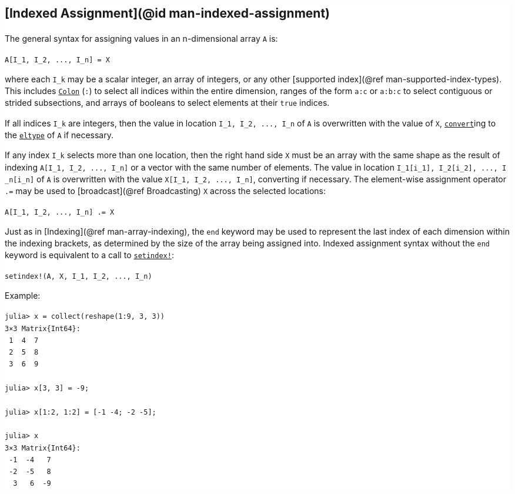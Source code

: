 ## [Indexed Assignment](@id man-indexed-assignment)

The general syntax for assigning values in an n-dimensional array `A` is:

```
A[I_1, I_2, ..., I_n] = X
```

where each `I_k` may be a scalar integer, an array of integers, or any other
[supported index](@ref man-supported-index-types). This includes
[`Colon`](@ref) (`:`) to select all indices within the entire dimension,
ranges of the form `a:c` or `a:b:c` to select contiguous or strided
subsections, and arrays of booleans to select elements at their `true` indices.

If all indices `I_k` are integers, then the value in location `I_1, I_2, ..., I_n` of `A` is
overwritten with the value of `X`, [`convert`](@ref)ing to the
[`eltype`](@ref) of `A` if necessary.


If any index `I_k` selects more than one location, then the right hand side `X` must be an
array with the same shape as the result of indexing `A[I_1, I_2, ..., I_n]` or a vector with
the same number of elements. The value in location `I_1[i_1], I_2[i_2], ..., I_n[i_n]` of
`A` is overwritten with the value `X[I_1, I_2, ..., I_n]`, converting if necessary. The
element-wise assignment operator `.=` may be used to [broadcast](@ref Broadcasting) `X`
across the selected locations:


```
A[I_1, I_2, ..., I_n] .= X
```

Just as in [Indexing](@ref man-array-indexing), the `end` keyword may be used
to represent the last index of each dimension within the indexing brackets, as
determined by the size of the array being assigned into. Indexed assignment
syntax without the `end` keyword is equivalent to a call to
[`setindex!`](@ref):

```
setindex!(A, X, I_1, I_2, ..., I_n)
```

Example:

```jldoctest
julia> x = collect(reshape(1:9, 3, 3))
3×3 Matrix{Int64}:
 1  4  7
 2  5  8
 3  6  9

julia> x[3, 3] = -9;

julia> x[1:2, 1:2] = [-1 -4; -2 -5];

julia> x
3×3 Matrix{Int64}:
 -1  -4   7
 -2  -5   8
  3   6  -9
```


[^1]: *iid*, independently and identically distributed.